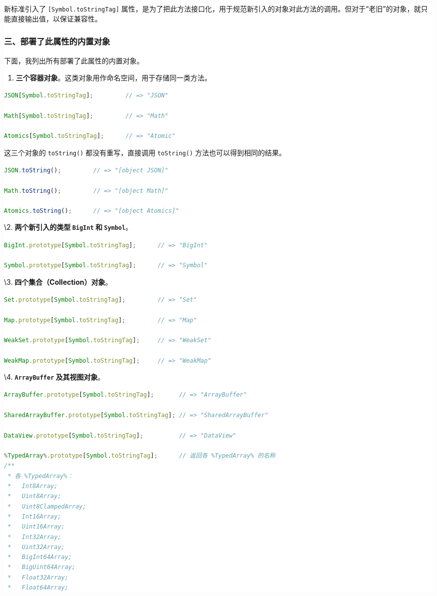 新标准引入了 `[Symbol.toStringTag]` 属性，是为了把此方法接口化，用于规范新引入的对象对此方法的调用。但对于“老旧”的对象，就只能直接输出值，以保证兼容性。



### 三、部署了此属性的内置对象

下面，我列出所有部署了此属性的内置对象。

1. **三个容器对象**。这类对象用作命名空间，用于存储同一类方法。

```js
JSON[Symbol.toStringTag];         // => "JSON"

Math[Symbol.toStringTag];         // => "Math"

Atomics[Symbol.toStringTag];      // => "Atomic"
```

这三个对象的 `toString()` 都没有重写，直接调用 `toString()` 方法也可以得到相同的结果。

```js
JSON.toString();         // => "[object JSON]"

Math.toString();         // => "[object Math]"

Atomics.toString();      // => "[object Atomics]"
```

\2. **两个新引入的类型 `BigInt` 和 `Symbol`**。

```js
BigInt.prototype[Symbol.toStringTag];      // => "BigInt"

Symbol.prototype[Symbol.toStringTag];      // => "Symbol"
```

\3. **四个集合（Collection）对象**。

```js
Set.prototype[Symbol.toStringTag];         // => "Set"

Map.prototype[Symbol.toStringTag];         // => "Map"

WeakSet.prototype[Symbol.toStringTag];     // => "WeakSet"

WeakMap.prototype[Symbol.toStringTag];     // => "WeakMap"
```

\4. **`ArrayBuffer` 及其视图对象**。

```js
ArrayBuffer.prototype[Symbol.toStringTag];       // => "ArrayBuffer"

SharedArrayBuffer.prototype[Symbol.toStringTag]; // => "SharedArrayBuffer"

DataView.prototype[Symbol.toStringTag];          // => "DataView"

%TypedArray%.prototype[Symbol.toStringTag];      // 返回各 %TypedArray% 的名称
/**
 * 各 %TypedArray%：
 *   Int8Array;
 *   Uint8Array;
 *   Uint8ClampedArray;
 *   Int16Array;
 *   Uint16Array;
 *   Int32Array;
 *   Uint32Array;
 *   BigInt64Array;
 *   BigUint64Array;
 *   Float32Array;
 *   Float64Array;
```